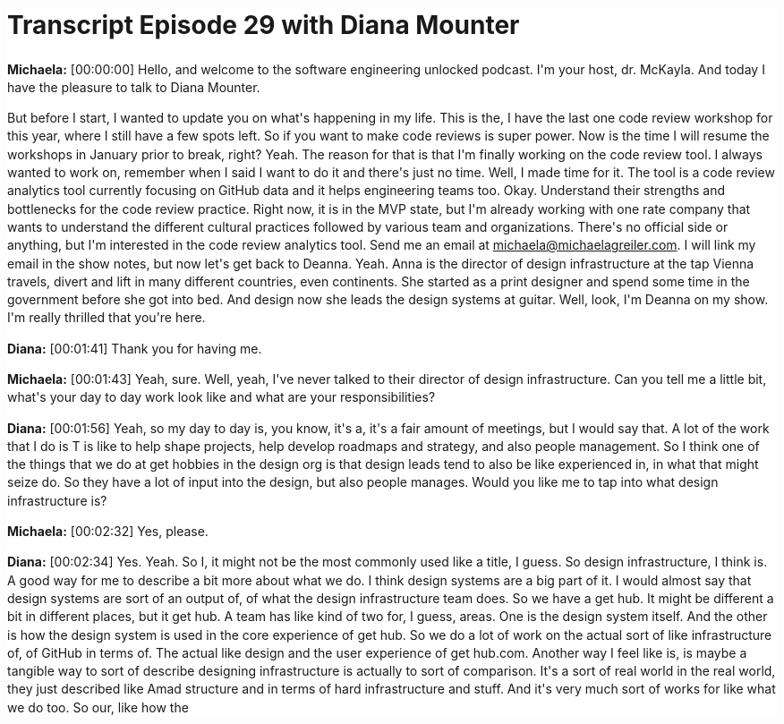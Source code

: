 # Transcript Episode 29 with Diana Mounter

**Michaela:** [00:00:00] Hello, and welcome to the software engineering unlocked 
podcast. 
I'm your host, dr. McKayla. And today I have the pleasure to talk to Diana 
Mounter. 

But before I start, I wanted to update you on what's happening in my 
life. This is the, I have the last one code review workshop for this year, where I still 
have a few spots left.
So if you want to make code reviews is super power. Now is the time I will 
resume the workshops in January prior to break, right? Yeah. The reason for that 
is that I'm finally working on the code review tool. I always wanted to work on, 
remember when I said I want to do it and there's just no time. Well, I made time 
for it.
The tool is a code review analytics tool currently focusing on GitHub data and 
it helps engineering teams too. Okay. Understand their strengths and bottlenecks 
for the code review practice. 
Right now, it is in the MVP state, but I'm already working with one 
rate company that wants to understand the different cultural practices followed 
by various team and organizations.
There's no official side or anything, but I'm interested in the code review 
analytics tool. Send me an email at michaela@michaelagreiler.com. 
I will link my email in the show notes, 
but now let's get back to Deanna. Yeah. Anna is the director of design 
infrastructure at the tap Vienna travels, divert and lift in many different 
countries, even continents.
She started as a print designer and spend some time in the government before she 
got into bed. And design now she leads the design systems at guitar. Well, look, 
I'm Deanna on my show. I'm really thrilled that you're here. 

**Diana:** [00:01:41] Thank you for having me. 

**Michaela:** [00:01:43] Yeah, sure. Well, yeah, I've never talked to their director 
of design infrastructure.
Can you tell me a little bit, what's your day to day work look like and what are 
your responsibilities? 

**Diana:** [00:01:56] Yeah, so my day to day is, you know, it's a, it's a fair 
amount of meetings, but I would say that. A lot of the work that I do is T is 
like to help shape projects, help develop roadmaps and strategy, and also people 
management.
So I think one of the things that we do at get hobbies in the design org is that 
design leads tend to also be like experienced in, in what that might seize do. 
So they have a lot of input into the design, but also people manages. Would you 
like me to tap into what design infrastructure is? 

**Michaela:** [00:02:32] Yes, please.

**Diana:** [00:02:34] Yes. Yeah. So I, it might not be the most commonly used like a 
title, I guess. So design infrastructure, I think is. A good way for me to 
describe a bit more about what we do. I think design systems are a big part of 
it. I would almost say that design systems are sort of an output of, of what the 
design infrastructure team does.
So we have a get hub. It might be different a bit in different places, but it 
get hub. A team has like kind of two for, I guess, areas. One is the design 
system itself. And the other is how the design system is used in the core 
experience of get hub. So we do a lot of work on the actual sort of like 
infrastructure of, of GitHub in terms of.
The actual like design and the user experience of get hub.com. Another way I 
feel like is, is maybe a tangible way to sort of describe designing 
infrastructure is actually to sort of comparison. It's a sort of real world in 
the real world, they just described like Amad structure and in terms of hard 
infrastructure and stuff.
And it's very much sort of works for like what we do too. So our, like how the 